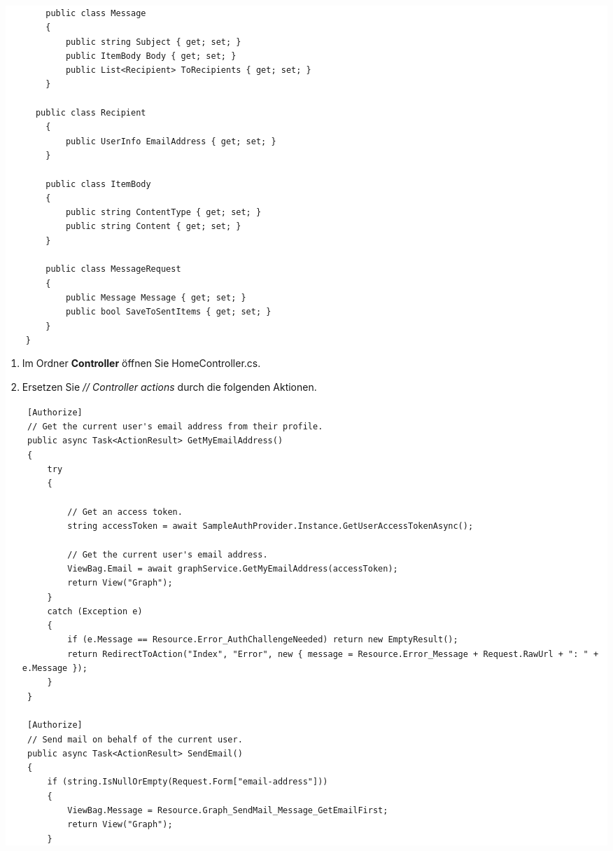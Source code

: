             public class Message
            {
                public string Subject { get; set; }
                public ItemBody Body { get; set; }
                public List<Recipient> ToRecipients { get; set; }
            }

          public class Recipient
            {
                public UserInfo EmailAddress { get; set; }
            }

            public class ItemBody
            {
                public string ContentType { get; set; }
                public string Content { get; set; }
            }

            public class MessageRequest
            {
                public Message Message { get; set; }
                public bool SaveToSentItems { get; set; }
            }
        }

1. Im Ordner **Controller** öffnen Sie HomeController.cs.
  
1. Ersetzen Sie *// Controller actions* durch die folgenden Aktionen.

        [Authorize]
        // Get the current user's email address from their profile.
        public async Task<ActionResult> GetMyEmailAddress()
        {
            try
            {

                // Get an access token.
                string accessToken = await SampleAuthProvider.Instance.GetUserAccessTokenAsync();

                // Get the current user's email address. 
                ViewBag.Email = await graphService.GetMyEmailAddress(accessToken);
                return View("Graph");
            }
            catch (Exception e)
            {
                if (e.Message == Resource.Error_AuthChallengeNeeded) return new EmptyResult();
                return RedirectToAction("Index", "Error", new { message = Resource.Error_Message + Request.RawUrl + ": " + e.Message });
            }
        }

        [Authorize]
        // Send mail on behalf of the current user.
        public async Task<ActionResult> SendEmail()
        {
            if (string.IsNullOrEmpty(Request.Form["email-address"]))
            {
                ViewBag.Message = Resource.Graph_SendMail_Message_GetEmailFirst;
                return View("Graph");
            }
